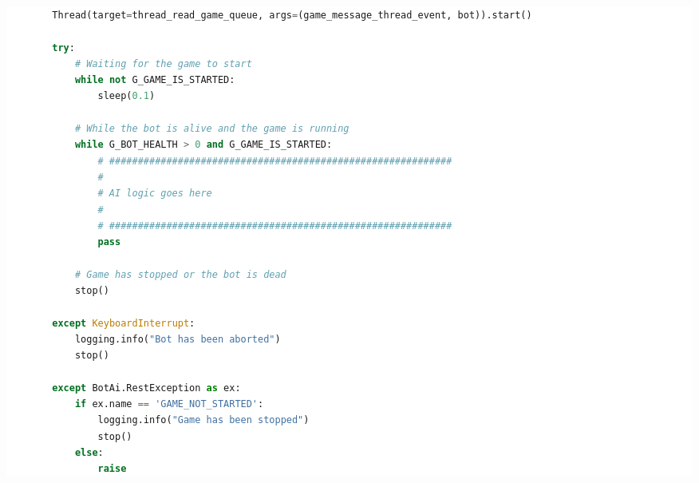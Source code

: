 ```python
        Thread(target=thread_read_game_queue, args=(game_message_thread_event, bot)).start()

        try:
            # Waiting for the game to start
            while not G_GAME_IS_STARTED:
                sleep(0.1)

            # While the bot is alive and the game is running
            while G_BOT_HEALTH > 0 and G_GAME_IS_STARTED:
                # ############################################################
                #
                # AI logic goes here
                #
                # ############################################################
                pass

            # Game has stopped or the bot is dead
            stop()

        except KeyboardInterrupt:
            logging.info("Bot has been aborted")
            stop()

        except BotAi.RestException as ex:
            if ex.name == 'GAME_NOT_STARTED':
                logging.info("Game has been stopped")
                stop()
            else:
                raise
```